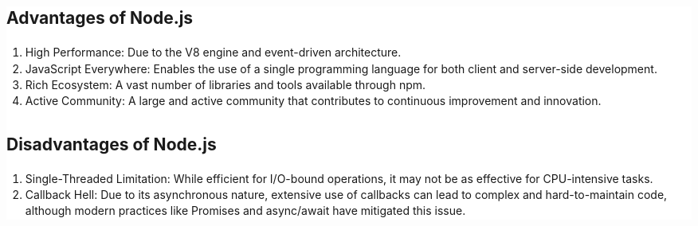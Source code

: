## Advantages of Node.js

1. High Performance: Due to the V8 engine and event-driven architecture.
2. JavaScript Everywhere: Enables the use of a single programming language for both client and server-side development.
3. Rich Ecosystem: A vast number of libraries and tools available through npm.
4. Active Community: A large and active community that contributes to continuous improvement and innovation.

## Disadvantages of Node.js

1. Single-Threaded Limitation: While efficient for I/O-bound operations, it may not be as effective for CPU-intensive tasks.
2. Callback Hell: Due to its asynchronous nature, extensive use of callbacks can lead to complex and hard-to-maintain code, although modern practices like Promises and async/await have mitigated this issue.
